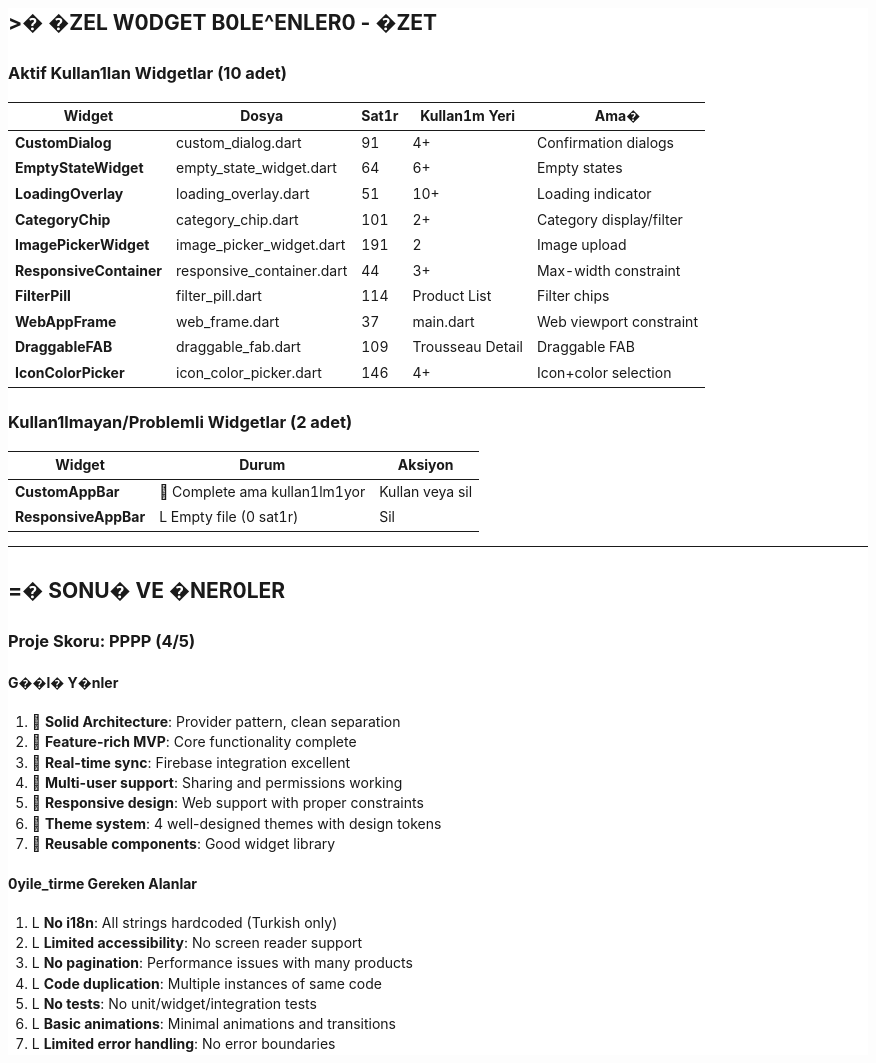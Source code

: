 
## >� �ZEL W0DGET B0LE^ENLER0 - �ZET

### Aktif Kullan1lan Widgetlar (10 adet)

| Widget | Dosya | Sat1r | Kullan1m Yeri | Ama� |
|--------|-------|-------|---------------|------|
| **CustomDialog** | custom_dialog.dart | 91 | 4+ | Confirmation dialogs |
| **EmptyStateWidget** | empty_state_widget.dart | 64 | 6+ | Empty states |
| **LoadingOverlay** | loading_overlay.dart | 51 | 10+ | Loading indicator |
| **CategoryChip** | category_chip.dart | 101 | 2+ | Category display/filter |
| **ImagePickerWidget** | image_picker_widget.dart | 191 | 2 | Image upload |
| **ResponsiveContainer** | responsive_container.dart | 44 | 3+ | Max-width constraint |
| **FilterPill** | filter_pill.dart | 114 | Product List | Filter chips |
| **WebAppFrame** | web_frame.dart | 37 | main.dart | Web viewport constraint |
| **DraggableFAB** | draggable_fab.dart | 109 | Trousseau Detail | Draggable FAB |
| **IconColorPicker** | icon_color_picker.dart | 146 | 4+ | Icon+color selection |

### Kullan1lmayan/Problemli Widgetlar (2 adet)

| Widget | Durum | Aksiyon |
|--------|-------|---------|
| **CustomAppBar** |  Complete ama kullan1lm1yor | Kullan veya sil |
| **ResponsiveAppBar** | L Empty file (0 sat1r) | Sil |

---

## =� SONU� VE �NER0LER

### Proje Skoru: PPPP (4/5)

#### G��l� Y�nler
1.  **Solid Architecture**: Provider pattern, clean separation
2.  **Feature-rich MVP**: Core functionality complete
3.  **Real-time sync**: Firebase integration excellent
4.  **Multi-user support**: Sharing and permissions working
5.  **Responsive design**: Web support with proper constraints
6.  **Theme system**: 4 well-designed themes with design tokens
7.  **Reusable components**: Good widget library

#### 0yile_tirme Gereken Alanlar
1. L **No i18n**: All strings hardcoded (Turkish only)
2. L **Limited accessibility**: No screen reader support
3. L **No pagination**: Performance issues with many products
4. L **Code duplication**: Multiple instances of same code
5. L **No tests**: No unit/widget/integration tests
6. L **Basic animations**: Minimal animations and transitions
7. L **Limited error handling**: No error boundaries
